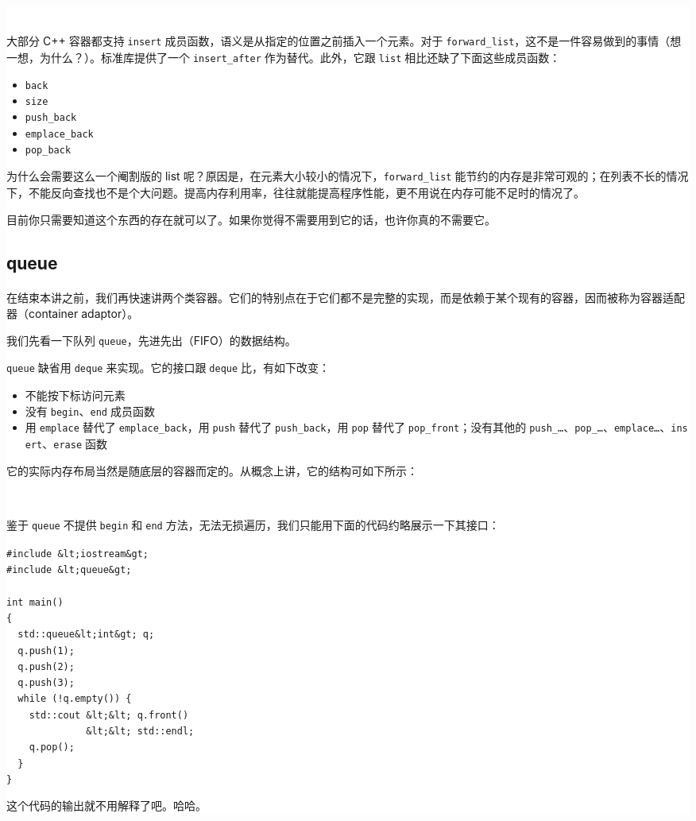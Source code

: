 <img src="https://static001.geekbang.org/resource/image/ef/4e/ef23c4d60940c170629cf65771df084e.png" alt="">

大部分 C++ 容器都支持 `insert` 成员函数，语义是从指定的位置之前插入一个元素。对于 `forward_list`，这不是一件容易做到的事情（想一想，为什么？）。标准库提供了一个 `insert_after` 作为替代。此外，它跟 `list` 相比还缺了下面这些成员函数：

- `back`
- `size`
- `push_back`
- `emplace_back`
- `pop_back`

为什么会需要这么一个阉割版的 list 呢？原因是，在元素大小较小的情况下，`forward_list` 能节约的内存是非常可观的；在列表不长的情况下，不能反向查找也不是个大问题。提高内存利用率，往往就能提高程序性能，更不用说在内存可能不足时的情况了。

目前你只需要知道这个东西的存在就可以了。如果你觉得不需要用到它的话，也许你真的不需要它。

## queue

在结束本讲之前，我们再快速讲两个类容器。它们的特别点在于它们都不是完整的实现，而是依赖于某个现有的容器，因而被称为容器适配器（container adaptor）。

我们先看一下队列 `queue`，先进先出（FIFO）的数据结构。

`queue` 缺省用 `deque` 来实现。它的接口跟 `deque` 比，有如下改变：

- 不能按下标访问元素
- 没有 `begin`、`end` 成员函数
- 用 `emplace` 替代了 `emplace_back`，用 `push` 替代了 `push_back`，用 `pop` 替代了 `pop_front`；没有其他的 `push_…`、`pop_…`、`emplace…`、`insert`、`erase` 函数

它的实际内存布局当然是随底层的容器而定的。从概念上讲，它的结构可如下所示：

<img src="https://static001.geekbang.org/resource/image/09/ff/090f23e3b4cdd8d297e4b970cbbf6cff.png" alt="">

鉴于 `queue` 不提供 `begin` 和 `end` 方法，无法无损遍历，我们只能用下面的代码约略展示一下其接口：

```
#include &lt;iostream&gt;
#include &lt;queue&gt;

int main()
{
  std::queue&lt;int&gt; q;
  q.push(1);
  q.push(2);
  q.push(3);
  while (!q.empty()) {
    std::cout &lt;&lt; q.front()
              &lt;&lt; std::endl;
    q.pop();
  }
}

```

这个代码的输出就不用解释了吧。哈哈。
